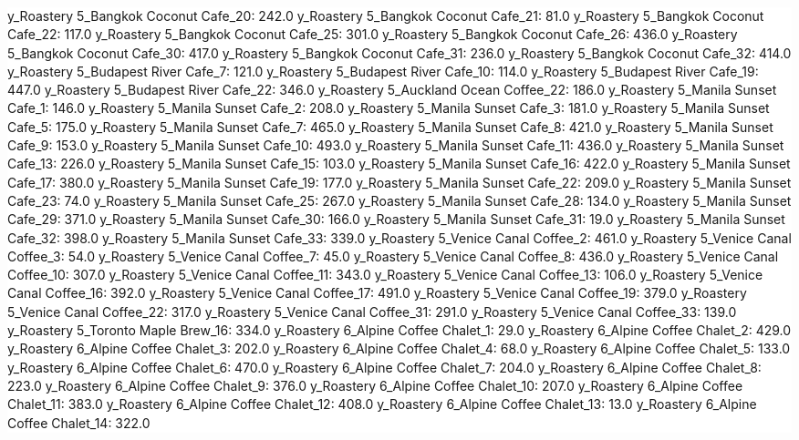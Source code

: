 y_Roastery 5_Bangkok Coconut Cafe_20: 242.0
y_Roastery 5_Bangkok Coconut Cafe_21: 81.0
y_Roastery 5_Bangkok Coconut Cafe_22: 117.0
y_Roastery 5_Bangkok Coconut Cafe_25: 301.0
y_Roastery 5_Bangkok Coconut Cafe_26: 436.0
y_Roastery 5_Bangkok Coconut Cafe_30: 417.0
y_Roastery 5_Bangkok Coconut Cafe_31: 236.0
y_Roastery 5_Bangkok Coconut Cafe_32: 414.0
y_Roastery 5_Budapest River Cafe_7: 121.0
y_Roastery 5_Budapest River Cafe_10: 114.0
y_Roastery 5_Budapest River Cafe_19: 447.0
y_Roastery 5_Budapest River Cafe_22: 346.0
y_Roastery 5_Auckland Ocean Coffee_22: 186.0
y_Roastery 5_Manila Sunset Cafe_1: 146.0
y_Roastery 5_Manila Sunset Cafe_2: 208.0
y_Roastery 5_Manila Sunset Cafe_3: 181.0
y_Roastery 5_Manila Sunset Cafe_5: 175.0
y_Roastery 5_Manila Sunset Cafe_7: 465.0
y_Roastery 5_Manila Sunset Cafe_8: 421.0
y_Roastery 5_Manila Sunset Cafe_9: 153.0
y_Roastery 5_Manila Sunset Cafe_10: 493.0
y_Roastery 5_Manila Sunset Cafe_11: 436.0
y_Roastery 5_Manila Sunset Cafe_13: 226.0
y_Roastery 5_Manila Sunset Cafe_15: 103.0
y_Roastery 5_Manila Sunset Cafe_16: 422.0
y_Roastery 5_Manila Sunset Cafe_17: 380.0
y_Roastery 5_Manila Sunset Cafe_19: 177.0
y_Roastery 5_Manila Sunset Cafe_22: 209.0
y_Roastery 5_Manila Sunset Cafe_23: 74.0
y_Roastery 5_Manila Sunset Cafe_25: 267.0
y_Roastery 5_Manila Sunset Cafe_28: 134.0
y_Roastery 5_Manila Sunset Cafe_29: 371.0
y_Roastery 5_Manila Sunset Cafe_30: 166.0
y_Roastery 5_Manila Sunset Cafe_31: 19.0
y_Roastery 5_Manila Sunset Cafe_32: 398.0
y_Roastery 5_Manila Sunset Cafe_33: 339.0
y_Roastery 5_Venice Canal Coffee_2: 461.0
y_Roastery 5_Venice Canal Coffee_3: 54.0
y_Roastery 5_Venice Canal Coffee_7: 45.0
y_Roastery 5_Venice Canal Coffee_8: 436.0
y_Roastery 5_Venice Canal Coffee_10: 307.0
y_Roastery 5_Venice Canal Coffee_11: 343.0
y_Roastery 5_Venice Canal Coffee_13: 106.0
y_Roastery 5_Venice Canal Coffee_16: 392.0
y_Roastery 5_Venice Canal Coffee_17: 491.0
y_Roastery 5_Venice Canal Coffee_19: 379.0
y_Roastery 5_Venice Canal Coffee_22: 317.0
y_Roastery 5_Venice Canal Coffee_31: 291.0
y_Roastery 5_Venice Canal Coffee_33: 139.0
y_Roastery 5_Toronto Maple Brew_16: 334.0
y_Roastery 6_Alpine Coffee Chalet_1: 29.0
y_Roastery 6_Alpine Coffee Chalet_2: 429.0
y_Roastery 6_Alpine Coffee Chalet_3: 202.0
y_Roastery 6_Alpine Coffee Chalet_4: 68.0
y_Roastery 6_Alpine Coffee Chalet_5: 133.0
y_Roastery 6_Alpine Coffee Chalet_6: 470.0
y_Roastery 6_Alpine Coffee Chalet_7: 204.0
y_Roastery 6_Alpine Coffee Chalet_8: 223.0
y_Roastery 6_Alpine Coffee Chalet_9: 376.0
y_Roastery 6_Alpine Coffee Chalet_10: 207.0
y_Roastery 6_Alpine Coffee Chalet_11: 383.0
y_Roastery 6_Alpine Coffee Chalet_12: 408.0
y_Roastery 6_Alpine Coffee Chalet_13: 13.0
y_Roastery 6_Alpine Coffee Chalet_14: 322.0